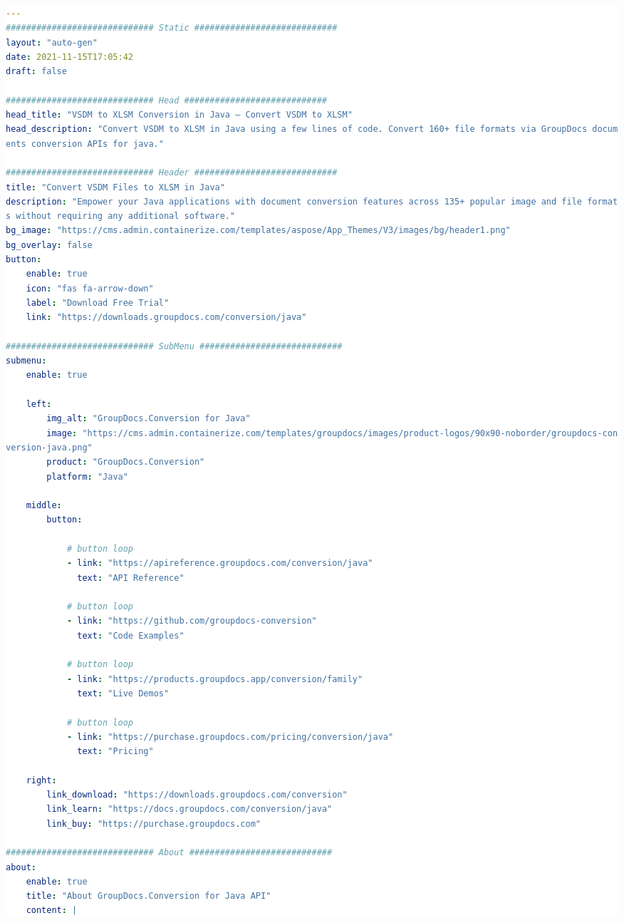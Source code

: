 ```yaml
---
############################# Static ############################
layout: "auto-gen"
date: 2021-11-15T17:05:42
draft: false

############################# Head ############################
head_title: "VSDM to XLSM Conversion in Java – Convert VSDM to XLSM"
head_description: "Convert VSDM to XLSM in Java using a few lines of code. Convert 160+ file formats via GroupDocs documents conversion APIs for java."

############################# Header ############################
title: "Convert VSDM Files to XLSM in Java"
description: "Empower your Java applications with document conversion features across 135+ popular image and file formats without requiring any additional software."
bg_image: "https://cms.admin.containerize.com/templates/aspose/App_Themes/V3/images/bg/header1.png"
bg_overlay: false
button:
    enable: true
    icon: "fas fa-arrow-down"
    label: "Download Free Trial"
    link: "https://downloads.groupdocs.com/conversion/java"

############################# SubMenu ############################
submenu:
    enable: true

    left:
        img_alt: "GroupDocs.Conversion for Java"
        image: "https://cms.admin.containerize.com/templates/groupdocs/images/product-logos/90x90-noborder/groupdocs-conversion-java.png"
        product: "GroupDocs.Conversion"
        platform: "Java"

    middle:
        button:

            # button loop
            - link: "https://apireference.groupdocs.com/conversion/java"
              text: "API Reference"

            # button loop
            - link: "https://github.com/groupdocs-conversion"
              text: "Code Examples"

            # button loop
            - link: "https://products.groupdocs.app/conversion/family"
              text: "Live Demos"

            # button loop
            - link: "https://purchase.groupdocs.com/pricing/conversion/java"
              text: "Pricing"

    right:
        link_download: "https://downloads.groupdocs.com/conversion"
        link_learn: "https://docs.groupdocs.com/conversion/java"
        link_buy: "https://purchase.groupdocs.com"

############################# About ############################
about:
    enable: true
    title: "About GroupDocs.Conversion for Java API"
    content: |
```
